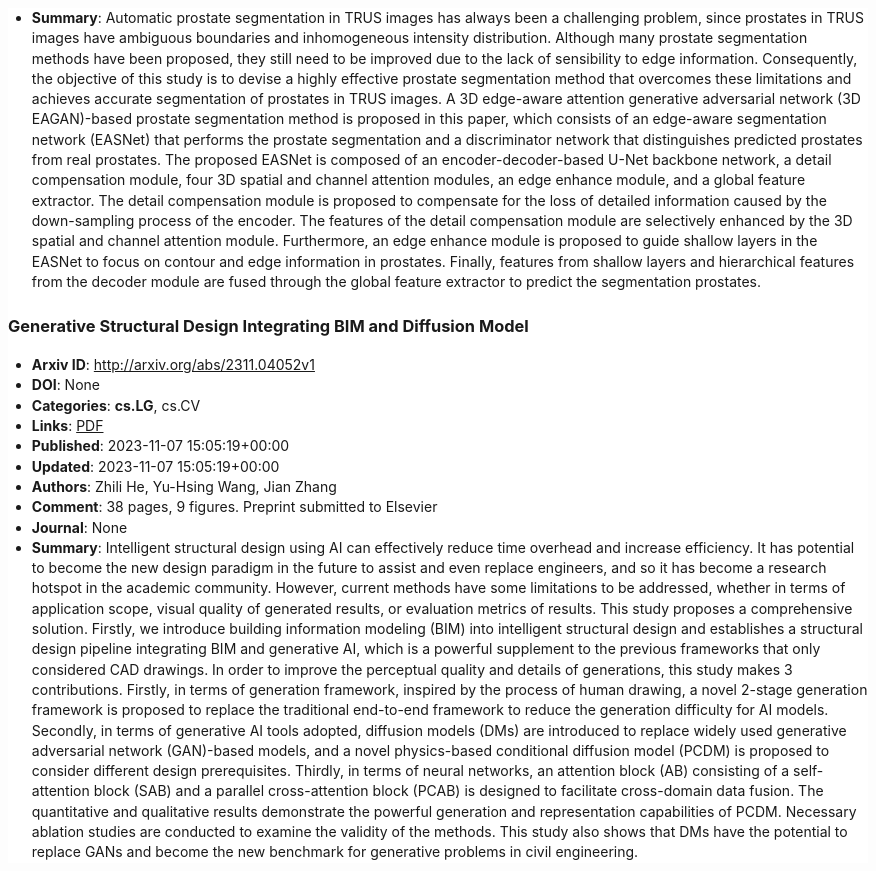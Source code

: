 - **Summary**: Automatic prostate segmentation in TRUS images has always been a challenging problem, since prostates in TRUS images have ambiguous boundaries and inhomogeneous intensity distribution. Although many prostate segmentation methods have been proposed, they still need to be improved due to the lack of sensibility to edge information. Consequently, the objective of this study is to devise a highly effective prostate segmentation method that overcomes these limitations and achieves accurate segmentation of prostates in TRUS images. A 3D edge-aware attention generative adversarial network (3D EAGAN)-based prostate segmentation method is proposed in this paper, which consists of an edge-aware segmentation network (EASNet) that performs the prostate segmentation and a discriminator network that distinguishes predicted prostates from real prostates. The proposed EASNet is composed of an encoder-decoder-based U-Net backbone network, a detail compensation module, four 3D spatial and channel attention modules, an edge enhance module, and a global feature extractor. The detail compensation module is proposed to compensate for the loss of detailed information caused by the down-sampling process of the encoder. The features of the detail compensation module are selectively enhanced by the 3D spatial and channel attention module. Furthermore, an edge enhance module is proposed to guide shallow layers in the EASNet to focus on contour and edge information in prostates. Finally, features from shallow layers and hierarchical features from the decoder module are fused through the global feature extractor to predict the segmentation prostates.



### Generative Structural Design Integrating BIM and Diffusion Model
- **Arxiv ID**: http://arxiv.org/abs/2311.04052v1
- **DOI**: None
- **Categories**: **cs.LG**, cs.CV
- **Links**: [PDF](http://arxiv.org/pdf/2311.04052v1)
- **Published**: 2023-11-07 15:05:19+00:00
- **Updated**: 2023-11-07 15:05:19+00:00
- **Authors**: Zhili He, Yu-Hsing Wang, Jian Zhang
- **Comment**: 38 pages, 9 figures. Preprint submitted to Elsevier
- **Journal**: None
- **Summary**: Intelligent structural design using AI can effectively reduce time overhead and increase efficiency. It has potential to become the new design paradigm in the future to assist and even replace engineers, and so it has become a research hotspot in the academic community. However, current methods have some limitations to be addressed, whether in terms of application scope, visual quality of generated results, or evaluation metrics of results. This study proposes a comprehensive solution. Firstly, we introduce building information modeling (BIM) into intelligent structural design and establishes a structural design pipeline integrating BIM and generative AI, which is a powerful supplement to the previous frameworks that only considered CAD drawings. In order to improve the perceptual quality and details of generations, this study makes 3 contributions. Firstly, in terms of generation framework, inspired by the process of human drawing, a novel 2-stage generation framework is proposed to replace the traditional end-to-end framework to reduce the generation difficulty for AI models. Secondly, in terms of generative AI tools adopted, diffusion models (DMs) are introduced to replace widely used generative adversarial network (GAN)-based models, and a novel physics-based conditional diffusion model (PCDM) is proposed to consider different design prerequisites. Thirdly, in terms of neural networks, an attention block (AB) consisting of a self-attention block (SAB) and a parallel cross-attention block (PCAB) is designed to facilitate cross-domain data fusion. The quantitative and qualitative results demonstrate the powerful generation and representation capabilities of PCDM. Necessary ablation studies are conducted to examine the validity of the methods. This study also shows that DMs have the potential to replace GANs and become the new benchmark for generative problems in civil engineering.
